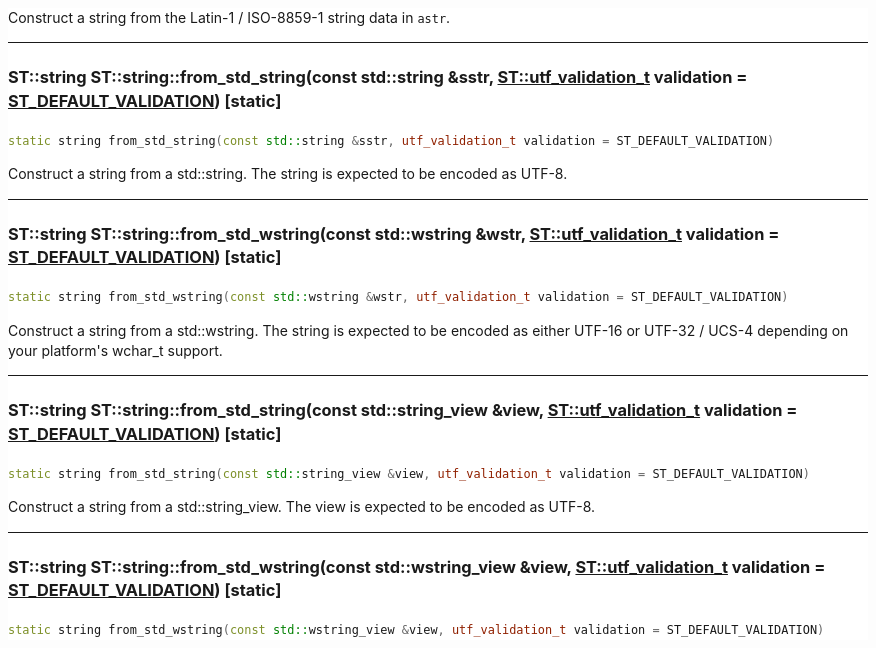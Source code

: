 Construct a string from the Latin-1 / ISO-8859-1 string data in `astr`.

------

<a name="from_std_string_1"></a>
### ST::string ST::string::from_std_string(const std::string &sstr, [ST::utf_validation_t](#utf_validation_t) validation = [ST_DEFAULT_VALIDATION](#ST_DEFAULT_VALIDATION)) [static]
~~~c++
static string from_std_string(const std::string &sstr, utf_validation_t validation = ST_DEFAULT_VALIDATION)
~~~

Construct a string from a std::string.  The string is expected to be encoded
as UTF-8.

------

<a name="from_std_wstring_1"></a>
### ST::string ST::string::from_std_wstring(const std::wstring &wstr, [ST::utf_validation_t](#utf_validation_t) validation = [ST_DEFAULT_VALIDATION](#ST_DEFAULT_VALIDATION)) [static]
~~~c++
static string from_std_wstring(const std::wstring &wstr, utf_validation_t validation = ST_DEFAULT_VALIDATION)
~~~

Construct a string from a std::wstring.  The string is expected to be encoded
as either UTF-16 or UTF-32 / UCS-4 depending on your platform's wchar_t
support.

------

<a name="from_std_string_2"></a>
### ST::string ST::string::from_std_string(const std::string_view &view, [ST::utf_validation_t](#utf_validation_t) validation = [ST_DEFAULT_VALIDATION](#ST_DEFAULT_VALIDATION)) [static]
~~~c++
static string from_std_string(const std::string_view &view, utf_validation_t validation = ST_DEFAULT_VALIDATION)
~~~

Construct a string from a std::string_view.  The view is expected to be
encoded as UTF-8.

------

<a name="from_std_wstring_2"></a>
### ST::string ST::string::from_std_wstring(const std::wstring_view &view, [ST::utf_validation_t](#utf_validation_t) validation = [ST_DEFAULT_VALIDATION](#ST_DEFAULT_VALIDATION)) [static]
~~~c++
static string from_std_wstring(const std::wstring_view &view, utf_validation_t validation = ST_DEFAULT_VALIDATION)
~~~
